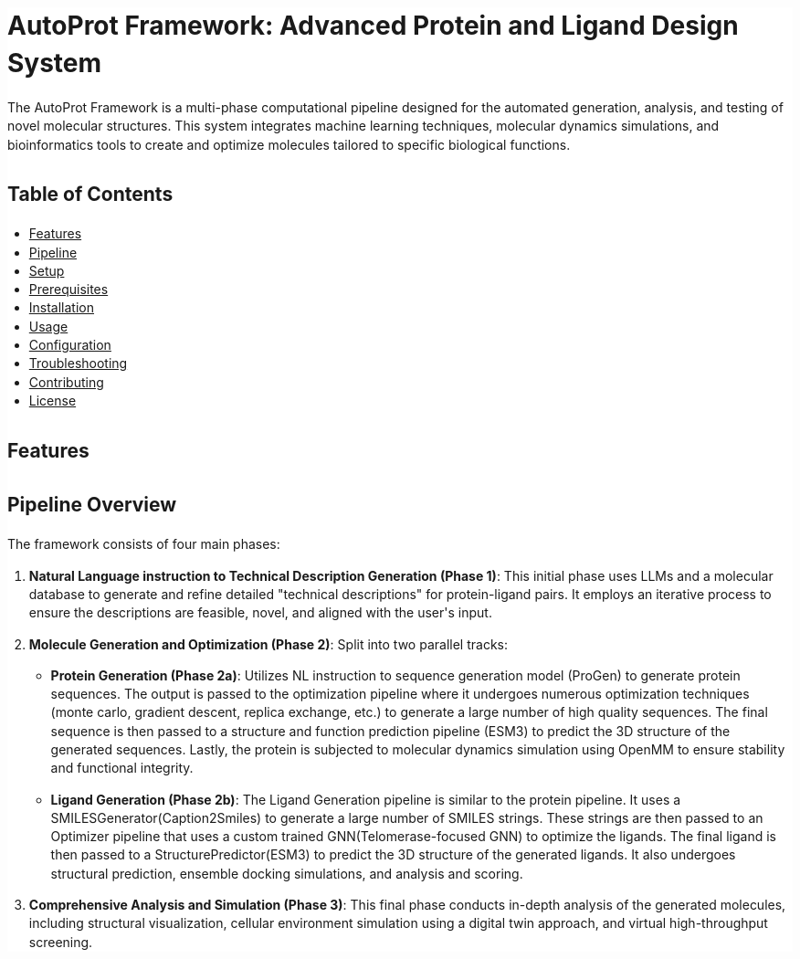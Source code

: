# AutoProt Framework: Advanced Protein and Ligand Design System

The AutoProt Framework is a multi-phase computational pipeline designed for the automated generation, analysis, and testing of novel molecular structures. This system integrates machine learning techniques, molecular dynamics simulations, and bioinformatics tools to create and optimize molecules tailored to specific biological functions.

## Table of Contents

- [Features](#features)
- [Pipeline](#pipeline)
- [Setup](#setup)
- [Prerequisites](#prerequisites)
- [Installation](#installation)
- [Usage](#usage)
- [Configuration](#configuration)
- [Troubleshooting](#troubleshooting)
- [Contributing](#contributing)
- [License](#license)

## Features

## Pipeline Overview

The framework consists of four main phases:

1. **Natural Language instruction to Technical Description Generation (Phase 1)**: This initial phase uses LLMs and a molecular database to generate and refine detailed "technical descriptions" for protein-ligand pairs. It employs an iterative process to ensure the descriptions are feasible, novel, and aligned with the user's input.

2. **Molecule Generation and Optimization (Phase 2)**: Split into two parallel tracks:

   - **Protein Generation (Phase 2a)**: Utilizes NL instruction to sequence generation model (ProGen) to generate protein sequences. The output is passed to the optimization pipeline where it undergoes numerous optimization techniques (monte carlo, gradient descent, replica exchange, etc.) to generate a large number of high quality sequences. The final sequence is then passed to a structure and function prediction pipeline (ESM3) to predict the 3D structure of the generated sequences. Lastly, the protein is subjected to molecular dynamics simulation using OpenMM to ensure stability and functional integrity.

   - **Ligand Generation (Phase 2b)**: The Ligand Generation pipeline is similar to the protein pipeline. It uses a SMILESGenerator(Caption2Smiles) to generate a large number of SMILES strings. These strings are then passed to an Optimizer pipeline that uses a custom trained GNN(Telomerase-focused GNN) to optimize the ligands. The final ligand is then passed to a StructurePredictor(ESM3) to predict the 3D structure of the generated ligands. It also undergoes structural prediction, ensemble docking simulations, and analysis and scoring.

3. **Comprehensive Analysis and Simulation (Phase 3)**: This final phase conducts in-depth analysis of the generated molecules, including structural visualization, cellular environment simulation using a digital twin approach, and virtual high-throughput screening.
